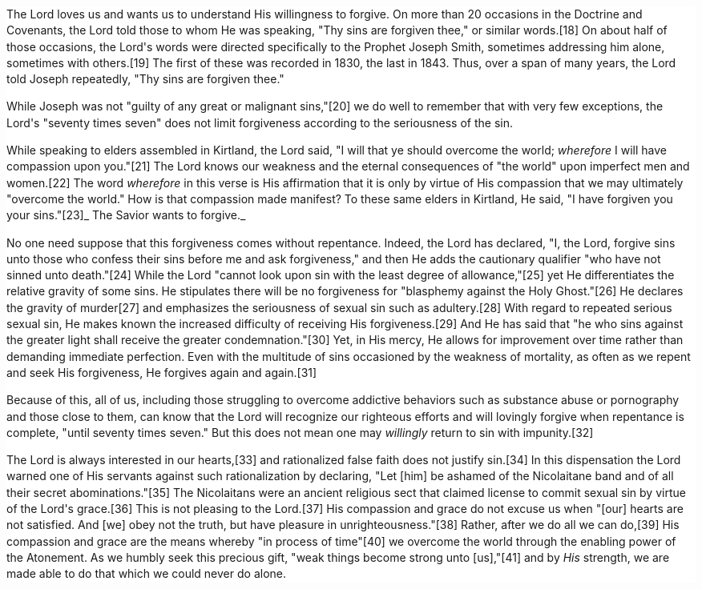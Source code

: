 The Lord loves us and wants us to understand His willingness to forgive. On
more than 20 occasions in the Doctrine and Covenants, the Lord told those to
whom He was speaking, "Thy sins are forgiven thee," or similar words.[18] On
about half of those occasions, the Lord's words were directed specifically to
the Prophet Joseph Smith, sometimes addressing him alone, sometimes with
others.[19] The first of these was recorded in 1830, the last in 1843. Thus,
over a span of many years, the Lord told Joseph repeatedly, "Thy sins are
forgiven thee."

While Joseph was not "guilty of any great or malignant sins,"[20] we do well
to remember that with very few exceptions, the Lord's "seventy times seven"
does not limit forgiveness according to the seriousness of the sin.

While speaking to elders assembled in Kirtland, the Lord said, "I will that ye
should overcome the world; _wherefore_ I will have compassion upon you."[21]
The Lord knows our weakness and the eternal consequences of "the world" upon
imperfect men and women.[22] The word _wherefore_ in this verse is His
affirmation that it is only by virtue of His compassion that we may ultimately
"overcome the world." How is that compassion made manifest? To these same
elders in Kirtland, He said, "I have forgiven you your sins."[23]_ The Savior
wants to forgive._

No one need suppose that this forgiveness comes without repentance. Indeed,
the Lord has declared, "I, the Lord, forgive sins unto those who confess their
sins before me and ask forgiveness," and then He adds the cautionary qualifier
"who have not sinned unto death."[24] While the Lord "cannot look upon sin
with the least degree of allowance,"[25] yet He differentiates the relative
gravity of some sins. He stipulates there will be no forgiveness for
"blasphemy against the Holy Ghost."[26] He declares the gravity of murder[27]
and emphasizes the seriousness of sexual sin such as adultery.[28] With regard
to repeated serious sexual sin, He makes known the increased difficulty of
receiving His forgiveness.[29] And He has said that "he who sins against the
greater light shall receive the greater condemnation."[30] Yet, in His mercy,
He allows for improvement over time rather than demanding immediate
perfection. Even with the multitude of sins occasioned by the weakness of
mortality, as often as we repent and seek His forgiveness, He forgives again
and again.[31]

Because of this, all of us, including those struggling to overcome addictive
behaviors such as substance abuse or pornography and those close to them, can
know that the Lord will recognize our righteous efforts and will lovingly
forgive when repentance is complete, "until seventy times seven." But this
does not mean one may _willingly_ return to sin with impunity.[32]

The Lord is always interested in our hearts,[33] and rationalized false faith
does not justify sin.[34] In this dispensation the Lord warned one of His
servants against such rationalization by declaring, "Let [him] be ashamed of
the Nicolaitane band and of all their secret abominations."[35] The
Nicolaitans were an ancient religious sect that claimed license to commit
sexual sin by virtue of the Lord's grace.[36] This is not pleasing to the
Lord.[37] His compassion and grace do not excuse us when "[our] hearts are not
satisfied. And [we] obey not the truth, but have pleasure in
unrighteousness."[38] Rather, after we do all we can do,[39] His compassion
and grace are the means whereby "in process of time"[40] we overcome the world
through the enabling power of the Atonement. As we humbly seek this precious
gift, "weak things become strong unto [us],"[41] and by _His_ strength, we are
made able to do that which we could never do alone.
